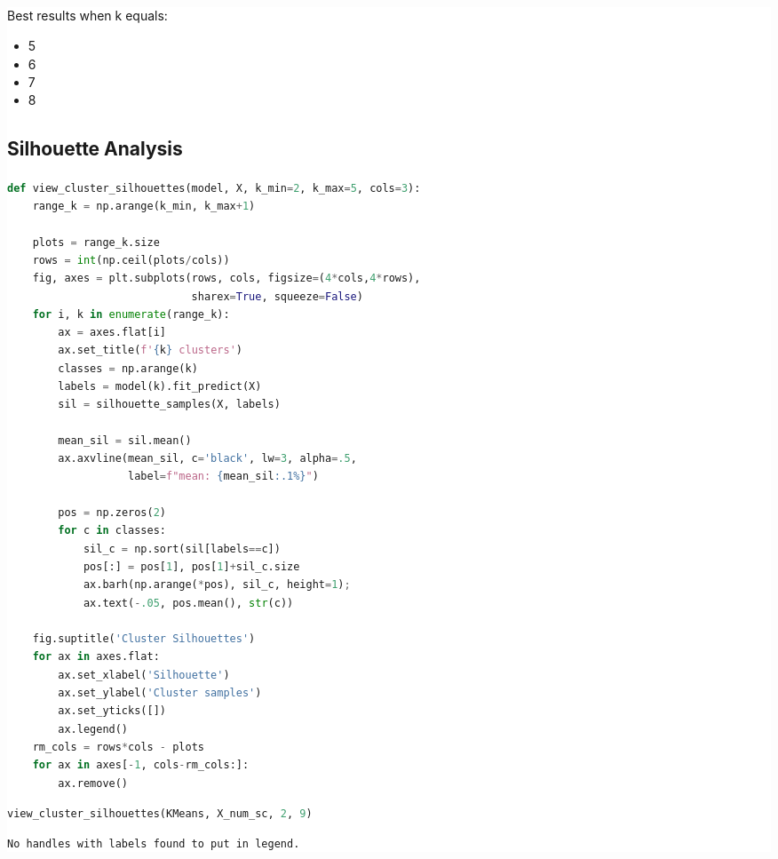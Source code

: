 
Best results when k equals:
- 5
- 6
- 7
- 8

## Silhouette Analysis


```python
def view_cluster_silhouettes(model, X, k_min=2, k_max=5, cols=3):
    range_k = np.arange(k_min, k_max+1)
    
    plots = range_k.size
    rows = int(np.ceil(plots/cols))
    fig, axes = plt.subplots(rows, cols, figsize=(4*cols,4*rows),
                             sharex=True, squeeze=False)
    for i, k in enumerate(range_k):
        ax = axes.flat[i]
        ax.set_title(f'{k} clusters')
        classes = np.arange(k)
        labels = model(k).fit_predict(X)
        sil = silhouette_samples(X, labels)
        
        mean_sil = sil.mean()
        ax.axvline(mean_sil, c='black', lw=3, alpha=.5,
                   label=f"mean: {mean_sil:.1%}")
         
        pos = np.zeros(2)
        for c in classes:
            sil_c = np.sort(sil[labels==c])
            pos[:] = pos[1], pos[1]+sil_c.size
            ax.barh(np.arange(*pos), sil_c, height=1);
            ax.text(-.05, pos.mean(), str(c))
            
    fig.suptitle('Cluster Silhouettes')
    for ax in axes.flat:
        ax.set_xlabel('Silhouette')
        ax.set_ylabel('Cluster samples')
        ax.set_yticks([])
        ax.legend()
    rm_cols = rows*cols - plots
    for ax in axes[-1, cols-rm_cols:]:
        ax.remove()
```


```python
view_cluster_silhouettes(KMeans, X_num_sc, 2, 9)
```

    No handles with labels found to put in legend.
